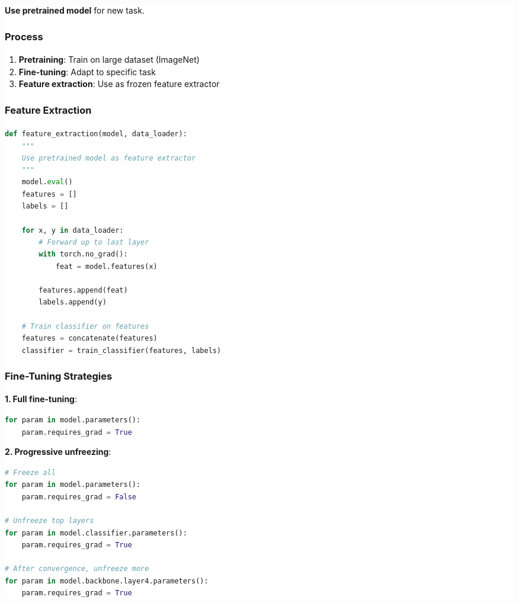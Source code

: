 **Use pretrained model** for new task.

### Process

1. **Pretraining**: Train on large dataset (ImageNet)
2. **Fine-tuning**: Adapt to specific task
3. **Feature extraction**: Use as frozen feature extractor

### Feature Extraction

```python
def feature_extraction(model, data_loader):
    """
    Use pretrained model as feature extractor
    """
    model.eval()
    features = []
    labels = []
    
    for x, y in data_loader:
        # Forward up to last layer
        with torch.no_grad():
            feat = model.features(x)
        
        features.append(feat)
        labels.append(y)
    
    # Train classifier on features
    features = concatenate(features)
    classifier = train_classifier(features, labels)
```

### Fine-Tuning Strategies

**1. Full fine-tuning**:
```python
for param in model.parameters():
    param.requires_grad = True
```

**2. Progressive unfreezing**:
```python
# Freeze all
for param in model.parameters():
    param.requires_grad = False

# Unfreeze top layers
for param in model.classifier.parameters():
    param.requires_grad = True

# After convergence, unfreeze more
for param in model.backbone.layer4.parameters():
    param.requires_grad = True
```
